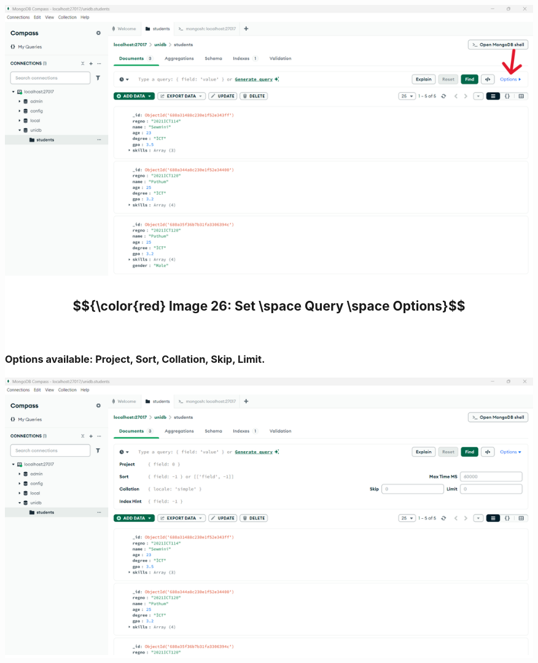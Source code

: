 ![25.png](./Outputs/25.png)

## $${\color{red} Image 26: Set \space Query \space Options}$$ <br>
### Options available: Project, Sort, Collation, Skip, Limit.
![26.png](./Outputs/26.png)
